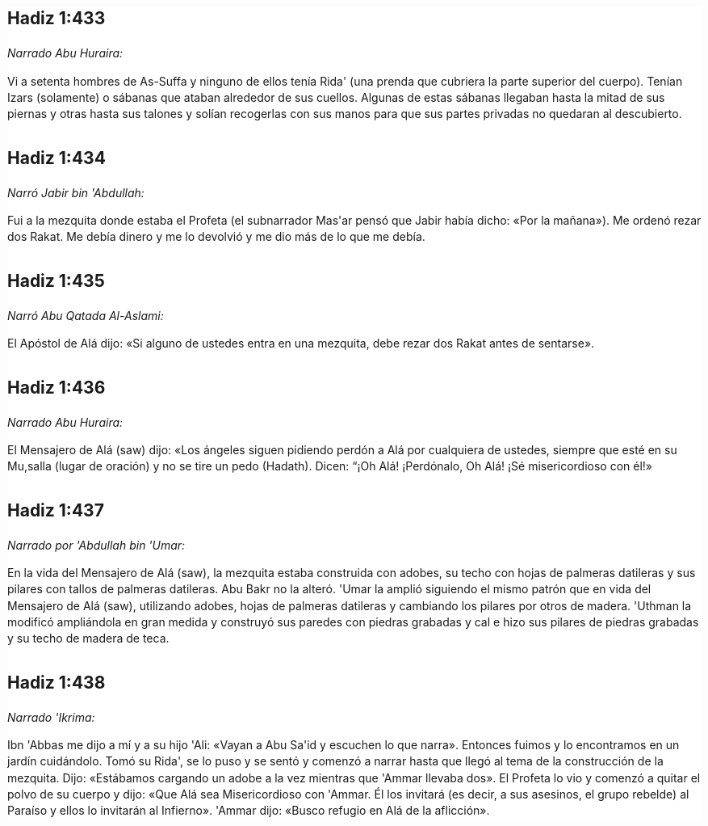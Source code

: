 
## Hadiz 1:433

_Narrado Abu Huraira:_

Vi a setenta hombres de As-Suffa y ninguno de ellos tenía Rida' (una prenda que cubriera la parte superior del cuerpo). Tenían Izars (solamente) o sábanas que ataban alrededor de sus cuellos. Algunas de estas sábanas llegaban hasta la mitad de sus piernas y otras hasta sus talones y solían recogerlas con sus manos para que sus partes privadas no quedaran al descubierto.


## Hadiz 1:434

_Narró Jabir bin 'Abdullah:_

Fui a la mezquita donde estaba el Profeta (el subnarrador Mas'ar pensó que Jabir había dicho: «Por la mañana»). Me ordenó rezar dos Rakat. Me debía dinero y me lo devolvió y me dio más de lo que me debía.


## Hadiz 1:435

_Narró Abu Qatada Al-Aslami:_

El Apóstol de Alá dijo: «Si alguno de ustedes entra en una mezquita, debe rezar dos Rakat antes de sentarse».


## Hadiz 1:436

_Narrado Abu Huraira:_

El Mensajero de Alá (saw) dijo: «Los ángeles siguen pidiendo perdón a Alá por cualquiera de ustedes, siempre que esté en su Mu,salla (lugar de oración) y no se tire un pedo (Hadath). Dicen: “¡Oh Alá! ¡Perdónalo, Oh Alá! ¡Sé misericordioso con él!»


## Hadiz 1:437

_Narrado por 'Abdullah bin 'Umar:_

En la vida del Mensajero de Alá (saw), la mezquita estaba construida con adobes, su techo con hojas de palmeras datileras y sus pilares con tallos de palmeras datileras. Abu Bakr no la alteró. 'Umar la amplió siguiendo el mismo patrón que en vida del Mensajero de Alá (saw), utilizando adobes, hojas de palmeras datileras y cambiando los pilares por otros de madera. 'Uthman la modificó ampliándola en gran medida y construyó sus paredes con piedras grabadas y cal e hizo sus pilares de piedras grabadas y su techo de madera de teca.


## Hadiz 1:438

_Narrado 'Ikrima:_

Ibn 'Abbas me dijo a mí y a su hijo 'Ali: «Vayan a Abu Sa'id y escuchen lo que narra». Entonces fuimos y lo encontramos en un jardín cuidándolo. Tomó su Rida', se lo puso y se sentó y comenzó a narrar hasta que llegó al tema de la construcción de la mezquita. Dijo: «Estábamos cargando un adobe a la vez mientras que 'Ammar llevaba dos». El Profeta lo vio y comenzó a quitar el polvo de su cuerpo y dijo: «Que Alá sea Misericordioso con 'Ammar. Él los invitará (es decir, a sus asesinos, el grupo rebelde) al Paraíso y ellos lo invitarán al Infierno». 'Ammar dijo: «Busco refugio en Alá de la aflicción».
